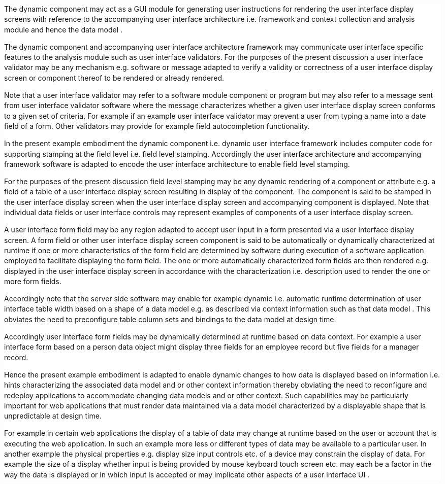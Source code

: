 The dynamic component may act as a GUI module for generating user instructions for rendering the user interface display screens with reference to the accompanying user interface architecture i.e. framework and context collection and analysis module and hence the data model .

The dynamic component and accompanying user interface architecture framework may communicate user interface specific features to the analysis module such as user interface validators. For the purposes of the present discussion a user interface validator may be any mechanism e.g. software or message adapted to verify a validity or correctness of a user interface display screen or component thereof to be rendered or already rendered.

Note that a user interface validator may refer to a software module component or program but may also refer to a message sent from user interface validator software where the message characterizes whether a given user interface display screen conforms to a given set of criteria. For example if an example user interface validator may prevent a user from typing a name into a date field of a form. Other validators may provide for example field autocompletion functionality.

In the present example embodiment the dynamic component i.e. dynamic user interface framework includes computer code for supporting stamping at the field level i.e. field level stamping. Accordingly the user interface architecture and accompanying framework software is adapted to encode the user interface architecture to enable field level stamping.

For the purposes of the present discussion field level stamping may be any dynamic rendering of a component or attribute e.g. a field of a table of a user interface display screen resulting in display of the component. The component is said to be stamped in the user interface display screen when the user interface display screen and accompanying component is displayed. Note that individual data fields or user interface controls may represent examples of components of a user interface display screen.

A user interface form field may be any region adapted to accept user input in a form presented via a user interface display screen. A form field or other user interface display screen component is said to be automatically or dynamically characterized at runtime if one or more characteristics of the form field are determined by software during execution of a software application employed to facilitate displaying the form field. The one or more automatically characterized form fields are then rendered e.g. displayed in the user interface display screen in accordance with the characterization i.e. description used to render the one or more form fields.

Accordingly note that the server side software may enable for example dynamic i.e. automatic runtime determination of user interface table width based on a shape of a data model e.g. as described via context information such as that data model . This obviates the need to preconfigure table column sets and bindings to the data model at design time.

Accordingly user interface form fields may be dynamically determined at runtime based on data context. For example a user interface form based on a person data object might display three fields for an employee record but five fields for a manager record.

Hence the present example embodiment is adapted to enable dynamic changes to how data is displayed based on information i.e. hints characterizing the associated data model and or other context information thereby obviating the need to reconfigure and redeploy applications to accommodate changing data models and or other context. Such capabilities may be particularly important for web applications that must render data maintained via a data model characterized by a displayable shape that is unpredictable at design time.

For example in certain web applications the display of a table of data may change at runtime based on the user or account that is executing the web application. In such an example more less or different types of data may be available to a particular user. In another example the physical properties e.g. display size input controls etc. of a device may constrain the display of data. For example the size of a display whether input is being provided by mouse keyboard touch screen etc. may each be a factor in the way the data is displayed or in which input is accepted or may implicate other aspects of a user interface UI .
